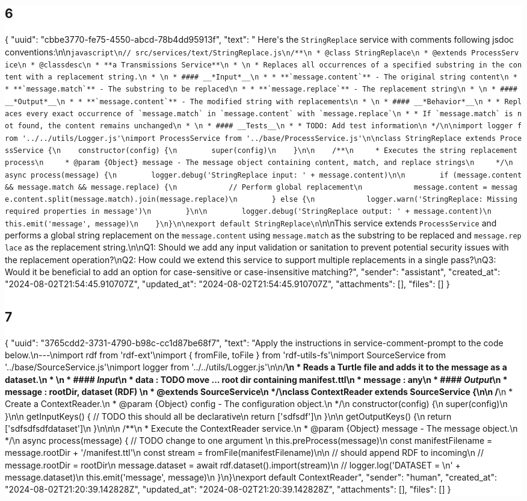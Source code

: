 ## 6

{
  "uuid": "cbbe3770-fe75-4550-abcd-78b4dd95913f",
  "text": " Here's the `StringReplace` service with comments following jsdoc conventions:\n\n```javascript\n// src/services/text/StringReplace.js\n/**\n * @class StringReplace\n * @extends ProcessService\n * @classdesc\n * **a Transmissions Service**\n * \n * Replaces all occurrences of a specified substring in the content with a replacement string.\n * \n * #### __*Input*__\n * * **`message.content`** - The original string content\n * * **`message.match`** - The substring to be replaced\n * * **`message.replace`** - The replacement string\n * \n * #### __*Output*__\n * * **`message.content`** - The modified string with replacements\n * \n * #### __*Behavior*__\n * * Replaces every exact occurrence of `message.match` in `message.content` with `message.replace`\n * * If `message.match` is not found, the content remains unchanged\n * \n * #### __Tests__\n * * TODO: Add test information\n */\n\nimport logger from '../../utils/Logger.js'\nimport ProcessService from '../base/ProcessService.js'\n\nclass StringReplace extends ProcessService {\n    constructor(config) {\n        super(config)\n    }\n\n    /**\n     * Executes the string replacement process\n     * @param {Object} message - The message object containing content, match, and replace strings\n     */\n    async process(message) {\n        logger.debug('StringReplace input: ' + message.content)\n\n        if (message.content && message.match && message.replace) {\n            // Perform global replacement\n            message.content = message.content.split(message.match).join(message.replace)\n        } else {\n            logger.warn('StringReplace: Missing required properties in message')\n        }\n\n        logger.debug('StringReplace output: ' + message.content)\n        this.emit('message', message)\n    }\n}\n\nexport default StringReplace\n```\n\nThis service extends `ProcessService` and performs a global string replacement on the `message.content` using `message.match` as the substring to be replaced and `message.replace` as the replacement string.\n\nQ1: Should we add any input validation or sanitation to prevent potential security issues with the replacement operation?\nQ2: How could we extend this service to support multiple replacements in a single pass?\nQ3: Would it be beneficial to add an option for case-sensitive or case-insensitive matching?",
  "sender": "assistant",
  "created_at": "2024-08-02T21:54:45.910707Z",
  "updated_at": "2024-08-02T21:54:45.910707Z",
  "attachments": [],
  "files": []
}

## 7

{
  "uuid": "3765cdd2-3731-4790-b98c-cc1d87be68f7",
  "text": "Apply the instructions in service-comment-prompt to the code below.\n---\nimport rdf from 'rdf-ext'\nimport { fromFile, toFile } from 'rdf-utils-fs'\nimport SourceService from '../base/SourceService.js'\nimport logger from '../../utils/Logger.js'\n\n/**\n * Reads a Turtle file and adds it to the message as a dataset.\n * \n * #### __*Input*__\n * **data** : TODO move ... root dir containing manifest.ttl\n * **message** : any\n * #### __*Output*__\n * **message** : rootDir, dataset (RDF) \n * @extends SourceService\n */\nclass ContextReader extends SourceService {\n\n    /**\n     * Create a ContextReader.\n     * @param {Object} config - The configuration object.\n     */\n    constructor(config) {\n        super(config)\n    }\n\n    getInputKeys() { // TODO this should all be declarative\n        return ['sdfsdf']\n    }\n\n    getOutputKeys() {\n        return ['sdfsdfsdfdataset']\n    }\n\n\n    /**\n     * Execute the ContextReader service.\n     * @param {Object} message - The message object.\n     */\n    async process(message) { // TODO change to one argument \n        this.preProcess(message)\n        const manifestFilename = message.rootDir + '/manifest.ttl'\n        const stream = fromFile(manifestFilename)\n\n        // should append RDF to incoming\n        //   message.rootDir = rootDir\n        message.dataset = await rdf.dataset().import(stream)\n        //  logger.log('DATASET = \\n' + message.dataset)\n        this.emit('message', message)\n    }\n}\nexport default ContextReader",
  "sender": "human",
  "created_at": "2024-08-02T21:20:39.142828Z",
  "updated_at": "2024-08-02T21:20:39.142828Z",
  "attachments": [],
  "files": []
}

